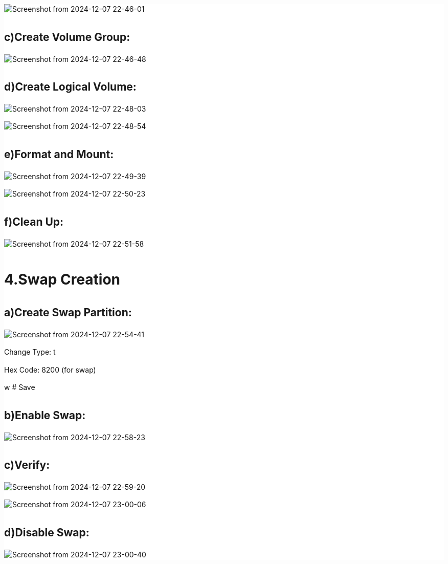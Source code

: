 ![Screenshot from 2024-12-07 22-46-01](https://github.com/user-attachments/assets/1edaa0b0-34fb-4367-a0a2-b34b7ae1391e)


## c)Create Volume Group:

![Screenshot from 2024-12-07 22-46-48](https://github.com/user-attachments/assets/b9e073fc-f2ac-40cf-b753-b589c3444a70)


## d)Create Logical Volume:

![Screenshot from 2024-12-07 22-48-03](https://github.com/user-attachments/assets/62950dcc-27d0-49a1-9dc0-5005b447280b)

![Screenshot from 2024-12-07 22-48-54](https://github.com/user-attachments/assets/d625f1f8-b6c8-41ae-9cbd-466da2097589)

## e)Format and Mount:

![Screenshot from 2024-12-07 22-49-39](https://github.com/user-attachments/assets/013d41eb-c290-489b-ae9d-09b4477577a4)

![Screenshot from 2024-12-07 22-50-23](https://github.com/user-attachments/assets/46b951e0-5683-4167-a448-f2b1a1fdeedc)

## f)Clean Up:

![Screenshot from 2024-12-07 22-51-58](https://github.com/user-attachments/assets/7d7399af-8e75-4329-ac4c-3c4cfb5c10bc)


# 4.Swap Creation

## a)Create Swap Partition:

![Screenshot from 2024-12-07 22-54-41](https://github.com/user-attachments/assets/15ecb8e7-2de5-4a2f-b907-df3842e50158)

Change Type: t 

Hex Code: 8200 (for swap)

w   # Save

## b)Enable Swap:

![Screenshot from 2024-12-07 22-58-23](https://github.com/user-attachments/assets/bfc1a7c6-866e-4b6b-bb32-628f272be671)


## c)Verify:

![Screenshot from 2024-12-07 22-59-20](https://github.com/user-attachments/assets/38418f8b-9887-45e8-9d55-35bd9d673d68)

![Screenshot from 2024-12-07 23-00-06](https://github.com/user-attachments/assets/ac437785-9cbc-4528-b44f-e63a73102f74)

## d)Disable Swap:

![Screenshot from 2024-12-07 23-00-40](https://github.com/user-attachments/assets/2526854d-de7d-48ec-bc4f-c9458d5b70fd)


